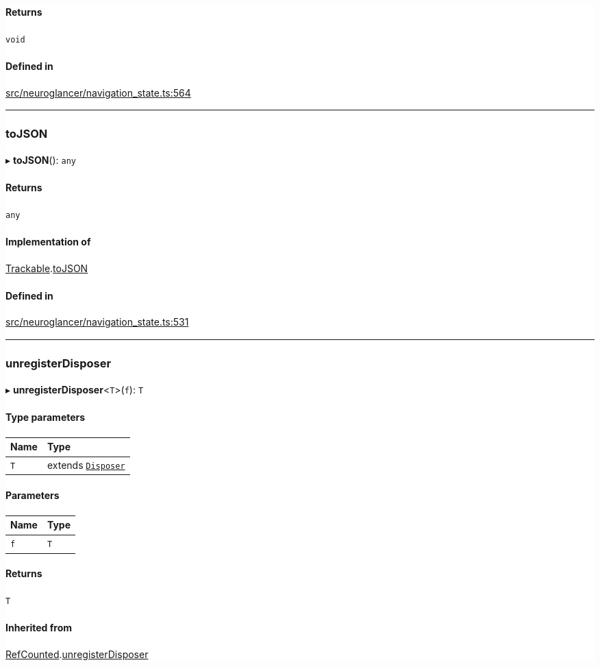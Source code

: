 #### Returns

`void`

#### Defined in

[src/neuroglancer/navigation_state.ts:564](https://github.com/ActiveBrainAtlas2/neuroglancer/blob/540617bc/src/neuroglancer/navigation_state.ts#L564)

___

### toJSON

▸ **toJSON**(): `any`

#### Returns

`any`

#### Implementation of

[Trackable](../interfaces/coordinate_transform._internal_.Trackable.md).[toJSON](../interfaces/coordinate_transform._internal_.Trackable.md#tojson)

#### Defined in

[src/neuroglancer/navigation_state.ts:531](https://github.com/ActiveBrainAtlas2/neuroglancer/blob/540617bc/src/neuroglancer/navigation_state.ts#L531)

___

### unregisterDisposer

▸ **unregisterDisposer**<`T`\>(`f`): `T`

#### Type parameters

| Name | Type |
| :------ | :------ |
| `T` | extends [`Disposer`](../modules/axes_lines._internal_.md#disposer) |

#### Parameters

| Name | Type |
| :------ | :------ |
| `f` | `T` |

#### Returns

`T`

#### Inherited from

[RefCounted](axes_lines._internal_.RefCounted.md).[unregisterDisposer](axes_lines._internal_.RefCounted.md#unregisterdisposer)
